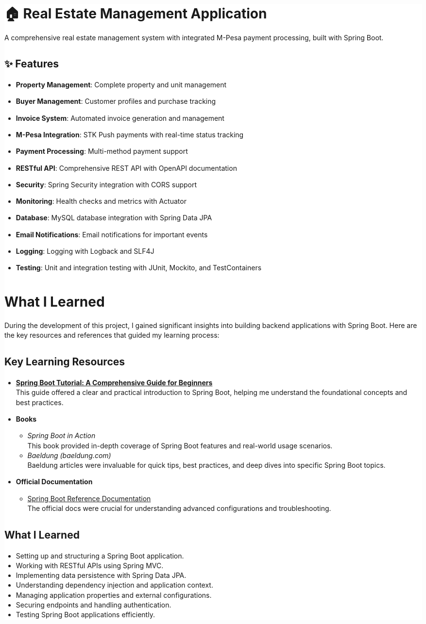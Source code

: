 # 🏠 Real Estate Management Application

A comprehensive real estate management system with integrated M-Pesa payment processing, built with Spring Boot.

## ✨ Features

- **Property Management**: Complete property and unit management
- **Buyer Management**: Customer profiles and purchase tracking
- **Invoice System**: Automated invoice generation and management
- **M-Pesa Integration**: STK Push payments with real-time status tracking
- **Payment Processing**: Multi-method payment support
- **RESTful API**: Comprehensive REST API with OpenAPI documentation
- **Security**: Spring Security integration with CORS support
- **Monitoring**: Health checks and metrics with Actuator
- **Database**: MySQL database integration with Spring Data JPA

- **Email Notifications**: Email notifications for important events

- **Logging**: Logging with Logback and SLF4J

- **Testing**: Unit and integration testing with JUnit, Mockito, and TestContainers

# What I Learned

During the development of this project, I gained significant insights into building backend applications with Spring Boot. Here are the key resources and references that guided my learning process:

## Key Learning Resources

- **[Spring Boot Tutorial: A Comprehensive Guide for Beginners](https://www.codingshuttle.com/spring-boot-handbook/spring-boot-tutorial-a-comprehensive-guide-for-beginners/)**  
  This guide offered a clear and practical introduction to Spring Boot, helping me understand the foundational concepts and best practices.

- **Books**
  - *Spring Boot in Action*  
    This book provided in-depth coverage of Spring Boot features and real-world usage scenarios.
  - *Baeldung (baeldung.com)*  
    Baeldung articles were invaluable for quick tips, best practices, and deep dives into specific Spring Boot topics.

- **Official Documentation**
  - [Spring Boot Reference Documentation](https://docs.spring.io/spring-boot/docs/current/reference/html/)  
    The official docs were crucial for understanding advanced configurations and troubleshooting.

## What I Learned

- Setting up and structuring a Spring Boot application.
- Working with RESTful APIs using Spring MVC.
- Implementing data persistence with Spring Data JPA.
- Understanding dependency injection and application context.
- Managing application properties and external configurations.
- Securing endpoints and handling authentication.
- Testing Spring Boot applications efficiently.
